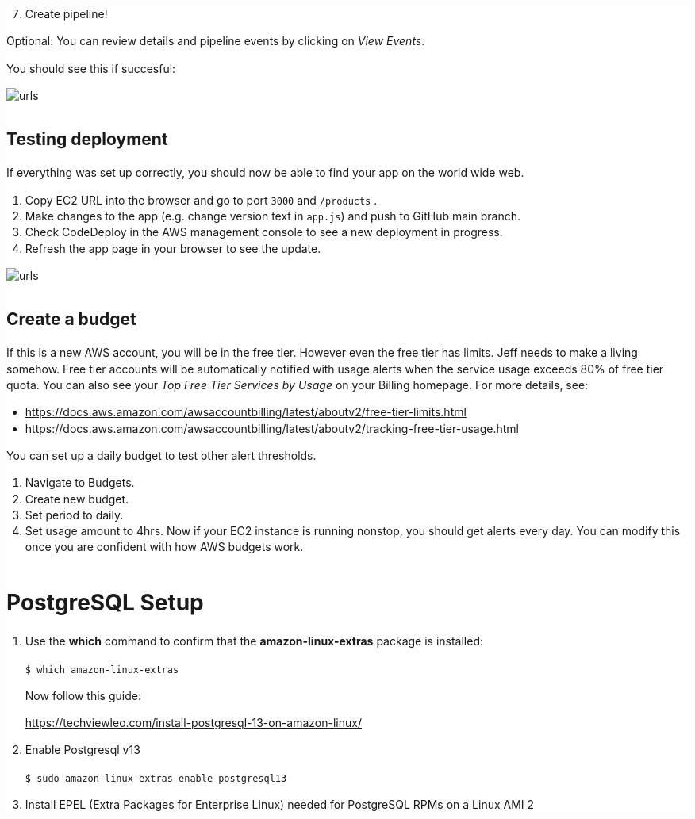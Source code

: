 7. Create pipeline!

Optional: You can review details and pipeline events by clicking on *View Events*.

You should see this if succesful:

<img src="https://github.com/geecrypt/nodejs-express-on-aws-ec2/blob/main/docs/codepipeline.png" alt="urls" width="800">

## Testing deployment

If everything was set up correctly, you should now be able to find your app on the world wide web.

1. Copy EC2 URL into the browser and go to port `3000` and `/products` .
2. Make changes to the app (e.g. change version text in `app.js`) and push to GitHub main branch.
3. Check CodeDeploy in the AWS management console to see a new deployment in progress.
4. Refresh the app page in your browser to see the update.

<img src="https://github.com/geecrypt/nodejs-express-on-aws-ec2/blob/main/docs/app.png" alt="urls" width="800">

## Create a budget

If this is a new AWS account, you will be in the free tier. However even the free tier has limits. Jeff needs to make a living somehow. Free tier accounts will be automatically notified with usage alerts when the service usage exceeds 80% of free tier quota. You can also see your *Top Free Tier Services by Usage* on your Billing homepage. For more details, see:

* https://docs.aws.amazon.com/awsaccountbilling/latest/aboutv2/free-tier-limits.html
* https://docs.aws.amazon.com/awsaccountbilling/latest/aboutv2/tracking-free-tier-usage.html

You can set up a daily budget to test other alert thresholds.

1. Navigate to Budgets.
2. Create new budget.
3. Set period to daily.
4. Set usage amount to 4hrs. Now if your EC2 instance is running nonstop, you should get alerts every day. You can modify this once you are confident with how AWS budgets work.

# PostgreSQL Setup

1. Use the **which** command to confirm that the **amazon-linux-extras** package is installed:

   ```bash
   $ which amazon-linux-extras
   ```

   Now follow this guide:

   https://techviewleo.com/install-postgresql-13-on-amazon-linux/

2. Enable Postgresql v13

   ```bash
   $ sudo amazon-linux-extras enable postgresql13
   ```

3. Install EPEL (Extra Packages for Enterprise Linux) needed for PostgreSQL RPMs on a Linux AMI 2 
